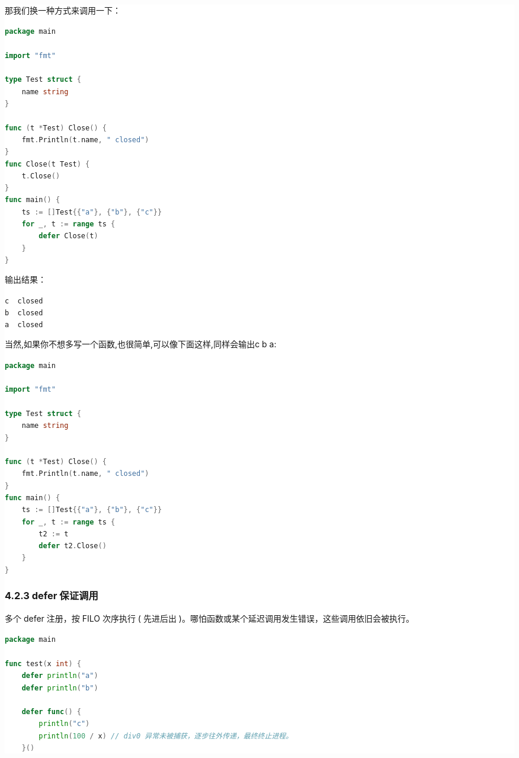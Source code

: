 那我们换一种方式来调用一下：
```Go
package main

import "fmt"

type Test struct {
    name string
}

func (t *Test) Close() {
    fmt.Println(t.name, " closed")
}
func Close(t Test) {
    t.Close()
}
func main() {
    ts := []Test{{"a"}, {"b"}, {"c"}}
    for _, t := range ts {
        defer Close(t)
    }
}
```
输出结果：
```
c  closed
b  closed
a  closed
```

当然,如果你不想多写一个函数,也很简单,可以像下面这样,同样会输出c b a:
```Go
package main

import "fmt"

type Test struct {
    name string
}

func (t *Test) Close() {
    fmt.Println(t.name, " closed")
}
func main() {
    ts := []Test{{"a"}, {"b"}, {"c"}}
    for _, t := range ts {
        t2 := t
        defer t2.Close()
    }
}
```

### 4.2.3 defer 保证调用
多个 defer 注册，按 FILO 次序执行 ( 先进后出 )。哪怕函数或某个延迟调用发生错误，这些调用依旧会被执行。
```Go
package main

func test(x int) {
    defer println("a")
    defer println("b")

    defer func() {
	    println("c")
        println(100 / x) // div0 异常未被捕获，逐步往外传递，最终终止进程。
    }()
```
